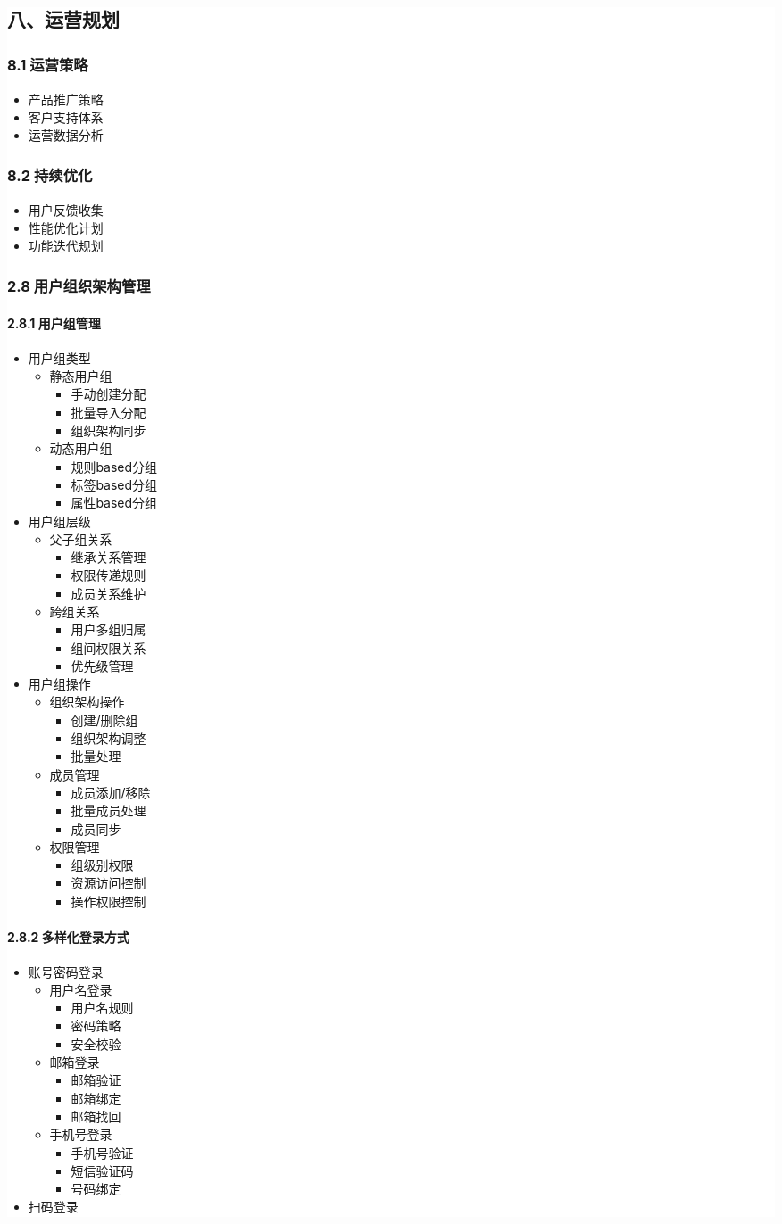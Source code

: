 ## 八、运营规划

### 8.1 运营策略
- 产品推广策略
- 客户支持体系
- 运营数据分析

### 8.2 持续优化
- 用户反馈收集
- 性能优化计划
- 功能迭代规划

### 2.8 用户组织架构管理

#### 2.8.1 用户组管理
- 用户组类型
  * 静态用户组
    - 手动创建分配
    - 批量导入分配
    - 组织架构同步
  * 动态用户组
    - 规则based分组
    - 标签based分组
    - 属性based分组
- 用户组层级
  * 父子组关系
    - 继承关系管理
    - 权限传递规则
    - 成员关系维护
  * 跨组关系
    - 用户多组归属
    - 组间权限关系
    - 优先级管理
- 用户组操作
  * 组织架构操作
    - 创建/删除组
    - 组织架构调整
    - 批量处理
  * 成员管理
    - 成员添加/移除
    - 批量成员处理
    - 成员同步
  * 权限管理
    - 组级别权限
    - 资源访问控制
    - 操作权限控制

#### 2.8.2 多样化登录方式
- 账号密码登录
  * 用户名登录
    - 用户名规则
    - 密码策略
    - 安全校验
  * 邮箱登录
    - 邮箱验证
    - 邮箱绑定
    - 邮箱找回
  * 手机号登录
    - 手机号验证
    - 短信验证码
    - 号码绑定
- 扫码登录